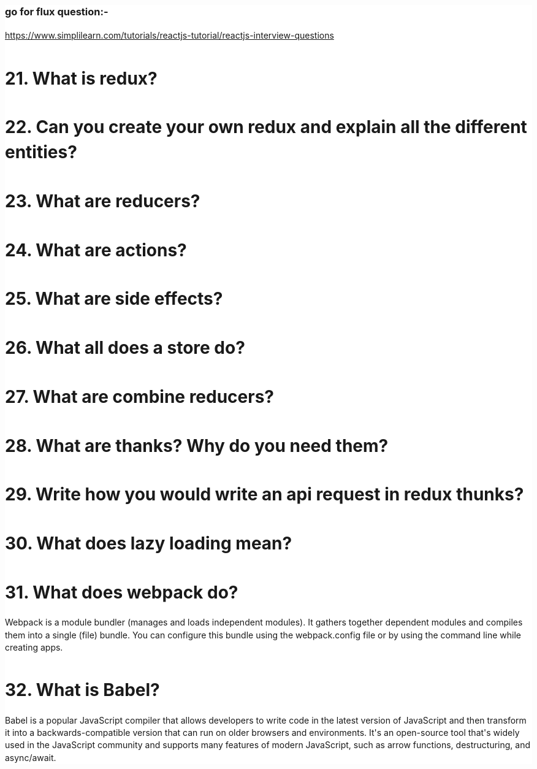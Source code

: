 ### go for flux question:-

https://www.simplilearn.com/tutorials/reactjs-tutorial/reactjs-interview-questions

# 21. What is redux?

# 22. Can you create your own redux and explain all the different entities?

# 23. What are reducers?

# 24. What are actions?

# 25. What are side effects?

# 26. What all does a store do?

# 27. What are combine reducers?

# 28. What are thanks? Why do you need them?

# 29. Write how you would write an api request in redux thunks?

# 30. What does lazy loading mean?

# 31. What does webpack do?

Webpack is a module bundler (manages and loads independent modules). It gathers together dependent modules and compiles them into a single (file) bundle. You can configure this bundle using the webpack.config file or by using the command line while creating apps.

# 32. What is Babel?

Babel is a popular JavaScript compiler that allows developers to write code in the latest version of JavaScript and then transform it into a backwards-compatible version that can run on older browsers and environments. It's an open-source tool that's widely used in the JavaScript community and supports many features of modern JavaScript, such as arrow functions, destructuring, and async/await.
